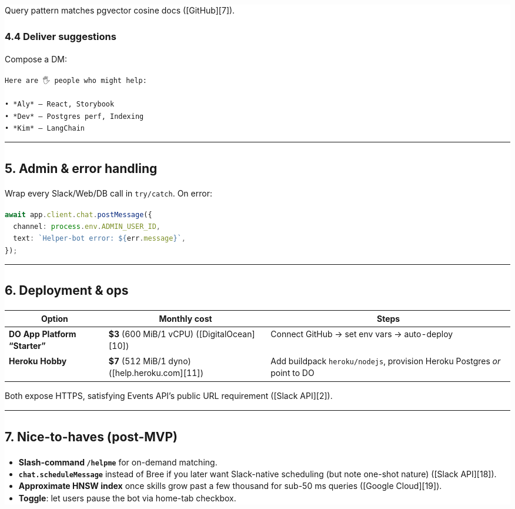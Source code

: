 Query pattern matches pgvector cosine docs ([GitHub][7]).

### 4.4 Deliver suggestions

Compose a DM:

```
Here are 🖐️ people who might help:

• *Aly* – React, Storybook
• *Dev* – Postgres perf, Indexing
• *Kim* – LangChain
```

---

## 5. Admin & error handling

Wrap every Slack/Web/DB call in `try/catch`. On error:

```ts
await app.client.chat.postMessage({
  channel: process.env.ADMIN_USER_ID,
  text: `Helper-bot error: ${err.message}`,
});
```

---

## 6. Deployment & ops

| Option                        | Monthly cost                                     | Steps                                                                     |
| ----------------------------- | ------------------------------------------------ | ------------------------------------------------------------------------- |
| **DO App Platform “Starter”** | **\$3** (600 MiB/1 vCPU) ([DigitalOcean][10])    | Connect GitHub → set env vars → auto-deploy                               |
| **Heroku Hobby**              | **\$7** (512 MiB/1 dyno) ([help.heroku.com][11]) | Add buildpack `heroku/nodejs`, provision Heroku Postgres _or_ point to DO |

Both expose HTTPS, satisfying Events API’s public URL requirement ([Slack API][2]).

---

## 7. Nice-to-haves (post-MVP)

- **Slash-command `/helpme`** for on-demand matching.
- **`chat.scheduleMessage`** instead of Bree if you later want Slack-native scheduling (but note one-shot nature) ([Slack API][18]).
- **Approximate HNSW index** once skills grow past a few thousand for sub-50 ms queries ([Google Cloud][19]).
- **Toggle**: let users pause the bot via home-tab checkbox.
